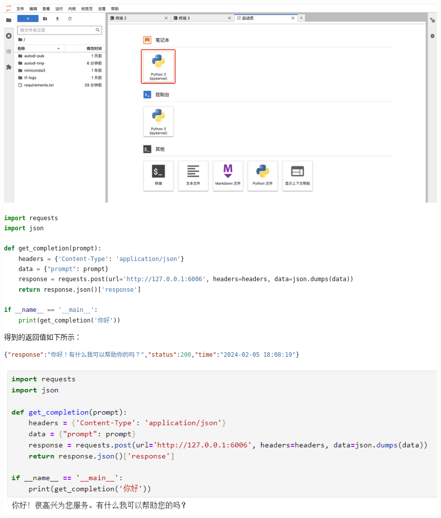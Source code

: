 ![start Jupyter notebook](images/start-jupyter.png)


```python
import requests
import json

def get_completion(prompt):
    headers = {'Content-Type': 'application/json'}
    data = {"prompt": prompt}
    response = requests.post(url='http://127.0.0.1:6006', headers=headers, data=json.dumps(data))
    return response.json()['response']

if __name__ == '__main__':
    print(get_completion('你好'))
```

得到的返回值如下所示：

```json
{"response":"你好！有什么我可以帮助你的吗？","status":200,"time":"2024-02-05 18:08:19"}
```  

![Alt text](images/Jupyter-response.png)
